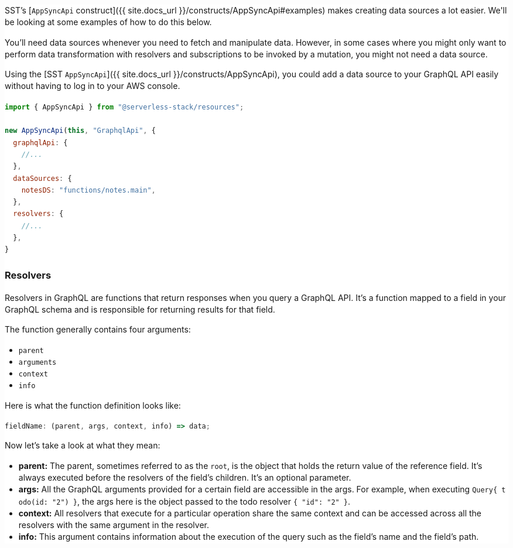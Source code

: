 SST’s [`AppSyncApi` construct]({{ site.docs_url }}/constructs/AppSyncApi#examples) makes creating data sources a lot easier. We'll be looking at some examples of how to do this below.

You’ll need data sources whenever you need to fetch and manipulate data. However, in some cases where you might only want to perform data transformation with resolvers and subscriptions to be invoked by a mutation, you might not need a data source.

Using the [SST `AppSyncApi`]({{ site.docs_url }}/constructs/AppSyncApi), you could add a data source to your GraphQL API easily without having to log in to your AWS console.

```js
import { AppSyncApi } from "@serverless-stack/resources";

new AppSyncApi(this, "GraphqlApi", {
  graphqlApi: {
    //...
  },
  dataSources: {
    notesDS: "functions/notes.main",
  },
  resolvers: {
    //...
  },
}
```

### Resolvers

Resolvers in GraphQL are functions that return responses when you query a GraphQL API. It’s a function mapped to a field in your GraphQL schema and is responsible for returning results for that field.

The function generally contains four arguments:

- `parent`
- `arguments`
- `context`
- `info`

Here is what the function definition looks like:

```js
fieldName: (parent, args, context, info) => data;
```

Now let’s take a look at what they mean:

- **parent:** The parent, sometimes referred to as the `root`, is the object that holds the return value of the reference field. It’s always executed before the resolvers of the field’s children. It’s an optional parameter.
- **args:** All the GraphQL arguments provided for a certain field are accessible in the args. For example, when executing `Query{ todo(id: "2") }`, the args here is the object passed to the todo resolver `{ "id": "2" }`.
- **context:** All resolvers that execute for a particular operation share the same context and can be accessed across all the resolvers with the same argument in the resolver.
- **info:** This argument contains information about the execution of the query such as the field’s name and the field’s path.
